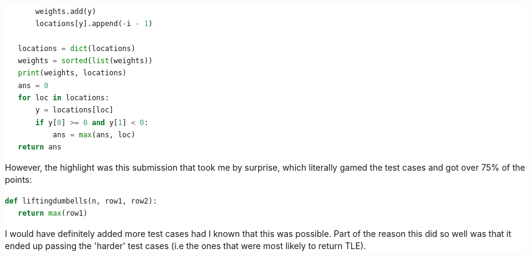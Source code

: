  ```python
        weights.add(y)
        locations[y].append(-i - 1)
        
    locations = dict(locations)
    weights = sorted(list(weights))
    print(weights, locations)
    ans = 0
    for loc in locations:
        y = locations[loc]
        if y[0] >= 0 and y[1] < 0:
            ans = max(ans, loc)
    return ans
 ```

However, the highlight was this submission that took me by surprise, which literally gamed the test cases and got over 75% of the points:
 ```python
def liftingdumbells(n, row1, row2):
    return max(row1)
 ```

I would have definitely added more test cases had I known that this was possible. Part of the reason this did so well was that it ended up passing the 'harder' test cases (i.e the ones that were most likely to return TLE).

